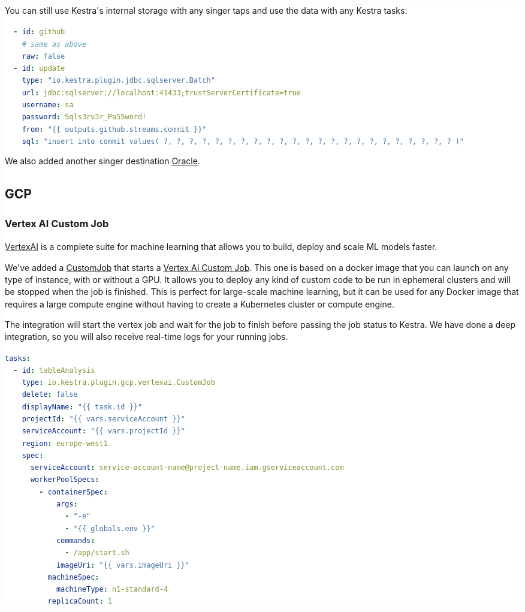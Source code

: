 You can still use Kestra's internal storage with any singer taps and use the data with any Kestra tasks:

```yaml
  - id: github
    # same as above
    raw: false
  - id: update
    type: "io.kestra.plugin.jdbc.sqlserver.Batch"
    url: jdbc:sqlserver://localhost:41433;trustServerCertificate=true
    username: sa
    password: Sqls3rv3r_Pa55word!
    from: "{{ outputs.github.streams.commit }}"
    sql: "insert into commit values( ?, ?, ?, ?, ?, ?, ?, ?, ?, ?, ?, ?, ?, ?, ?, ?, ?, ?, ?, ?, ?, ?, ? )"


```

We also added another singer destination [Oracle](/plugins/plugin-singer/tasks/taps/io.kestra.plugin.singer.taps.PipelinewiseOracle.html).


## GCP

### Vertex AI Custom Job

[VertexAI](https://cloud.google.com/vertex-ai) is a complete suite for machine learning that allows you to build, deploy and scale ML models faster.

We've added a [CustomJob](/plugins/plugin-gcp/tasks/vertexai/io.kestra.plugin.gcp.vertexai.CustomJob.html) that starts a [Vertex AI Custom Job](https://cloud.google.com/vertex-ai/docs/training/create-custom-job). This one is based on a docker image that you can launch on any type of instance, with or without a GPU. It allows you to deploy any kind of custom code to be run in ephemeral clusters and will be stopped when the job is finished. This is perfect for large-scale machine learning, but it can be used for any Docker image that requires a large compute engine without having to create a Kubernetes cluster or compute engine.

The integration will start the vertex job and wait for the job to finish before passing the job status to Kestra. We have done a deep integration, so you will also receive real-time logs for your running jobs.

```yaml
tasks:
  - id: tableAnalysis
    type: io.kestra.plugin.gcp.vertexai.CustomJob
    delete: false
    displayName: "{{ task.id }}"
    projectId: "{{ vars.serviceAccount }}"
    serviceAccount: "{{ vars.projectId }}"
    region: europe-west1
    spec:
      serviceAccount: service-account-name@project-name.iam.gserviceaccount.com
      workerPoolSpecs:
        - containerSpec:
            args:
              - "-e"
              - "{{ globals.env }}"
            commands:
              - /app/start.sh
            imageUri: "{{ vars.imageUri }}"
          machineSpec:
            machineType: n1-standard-4
          replicaCount: 1

```

